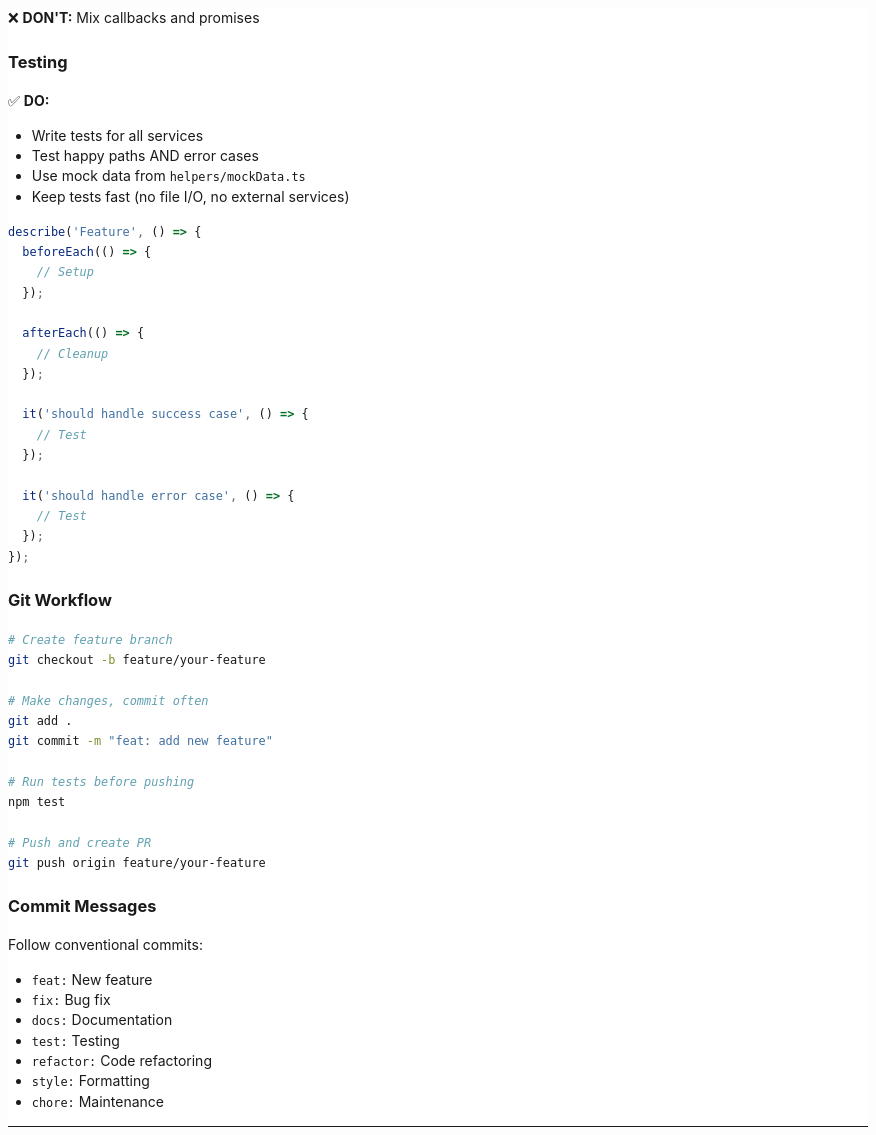 ❌ **DON'T:** Mix callbacks and promises

### Testing

✅ **DO:**
- Write tests for all services
- Test happy paths AND error cases
- Use mock data from `helpers/mockData.ts`
- Keep tests fast (no file I/O, no external services)

```typescript
describe('Feature', () => {
  beforeEach(() => {
    // Setup
  });

  afterEach(() => {
    // Cleanup
  });

  it('should handle success case', () => {
    // Test
  });

  it('should handle error case', () => {
    // Test
  });
});
```

### Git Workflow

```bash
# Create feature branch
git checkout -b feature/your-feature

# Make changes, commit often
git add .
git commit -m "feat: add new feature"

# Run tests before pushing
npm test

# Push and create PR
git push origin feature/your-feature
```

### Commit Messages

Follow conventional commits:
- `feat:` New feature
- `fix:` Bug fix
- `docs:` Documentation
- `test:` Testing
- `refactor:` Code refactoring
- `style:` Formatting
- `chore:` Maintenance

---